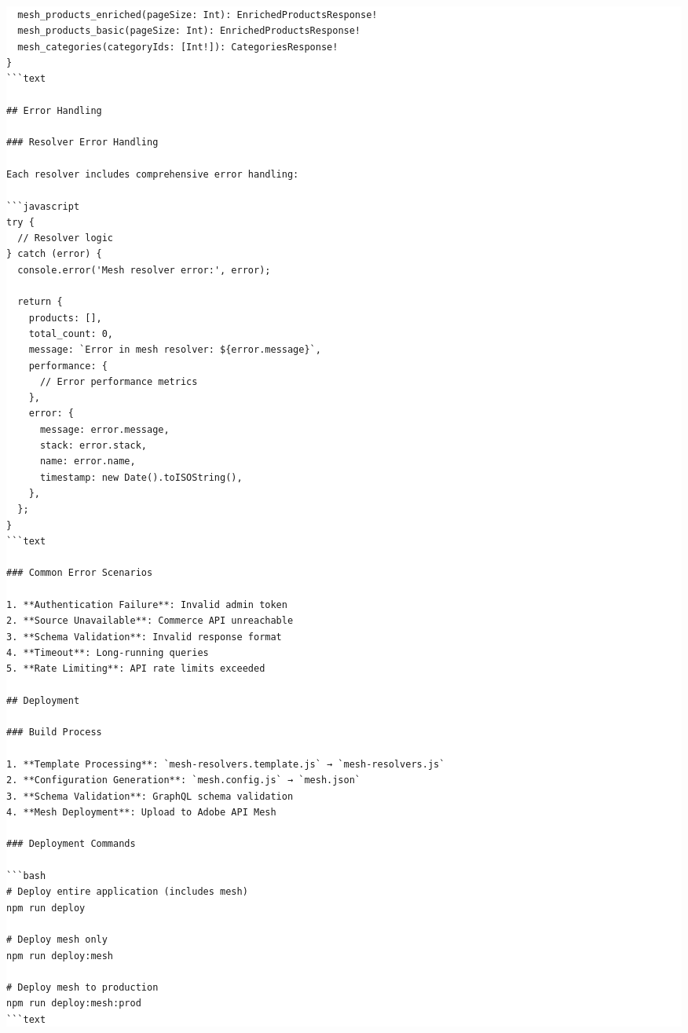 ```mermaid
  mesh_products_enriched(pageSize: Int): EnrichedProductsResponse!
  mesh_products_basic(pageSize: Int): EnrichedProductsResponse!
  mesh_categories(categoryIds: [Int!]): CategoriesResponse!
}
```text

## Error Handling

### Resolver Error Handling

Each resolver includes comprehensive error handling:

```javascript
try {
  // Resolver logic
} catch (error) {
  console.error('Mesh resolver error:', error);
  
  return {
    products: [],
    total_count: 0,
    message: `Error in mesh resolver: ${error.message}`,
    performance: {
      // Error performance metrics
    },
    error: {
      message: error.message,
      stack: error.stack,
      name: error.name,
      timestamp: new Date().toISOString(),
    },
  };
}
```text

### Common Error Scenarios

1. **Authentication Failure**: Invalid admin token
2. **Source Unavailable**: Commerce API unreachable
3. **Schema Validation**: Invalid response format
4. **Timeout**: Long-running queries
5. **Rate Limiting**: API rate limits exceeded

## Deployment

### Build Process

1. **Template Processing**: `mesh-resolvers.template.js` → `mesh-resolvers.js`
2. **Configuration Generation**: `mesh.config.js` → `mesh.json`
3. **Schema Validation**: GraphQL schema validation
4. **Mesh Deployment**: Upload to Adobe API Mesh

### Deployment Commands

```bash
# Deploy entire application (includes mesh)
npm run deploy

# Deploy mesh only
npm run deploy:mesh

# Deploy mesh to production
npm run deploy:mesh:prod
```text
```